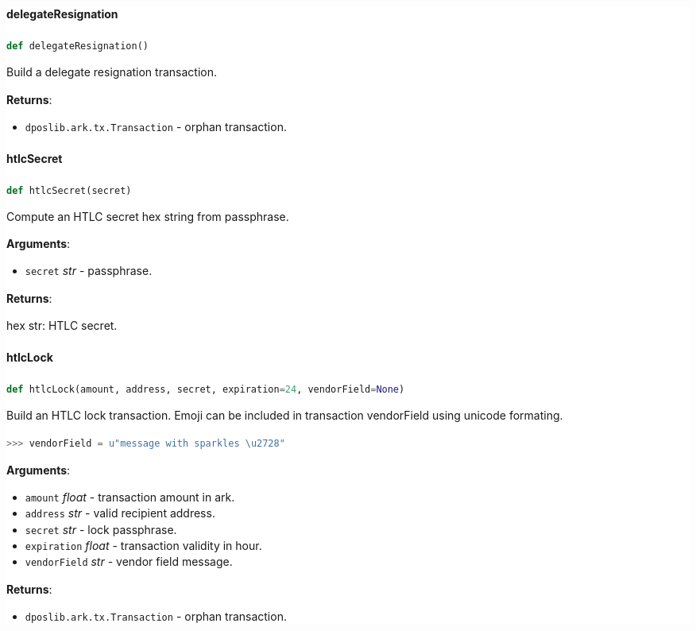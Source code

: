 <a id="dposlib.ark.builders.v2.delegateResignation"></a>

#### delegateResignation

```python
def delegateResignation()
```

Build a delegate resignation transaction.

**Returns**:

- `dposlib.ark.tx.Transaction` - orphan transaction.

<a id="dposlib.ark.builders.v2.htlcSecret"></a>

#### htlcSecret

```python
def htlcSecret(secret)
```

Compute an HTLC secret hex string from passphrase.

**Arguments**:

- `secret` _str_ - passphrase.
  

**Returns**:

  hex str: HTLC secret.

<a id="dposlib.ark.builders.v2.htlcLock"></a>

#### htlcLock

```python
def htlcLock(amount, address, secret, expiration=24, vendorField=None)
```

Build an HTLC lock transaction. Emoji can be included in transaction
vendorField using unicode formating.


```python
>>> vendorField = u"message with sparkles \u2728"
```

**Arguments**:

- `amount` _float_ - transaction amount in ark.
- `address` _str_ - valid recipient address.
- `secret` _str_ - lock passphrase.
- `expiration` _float_ - transaction validity in hour.
- `vendorField` _str_ - vendor field message.
  

**Returns**:

- `dposlib.ark.tx.Transaction` - orphan transaction.

<a id="dposlib.ark.builders.v2.htlcClaim"></a>
